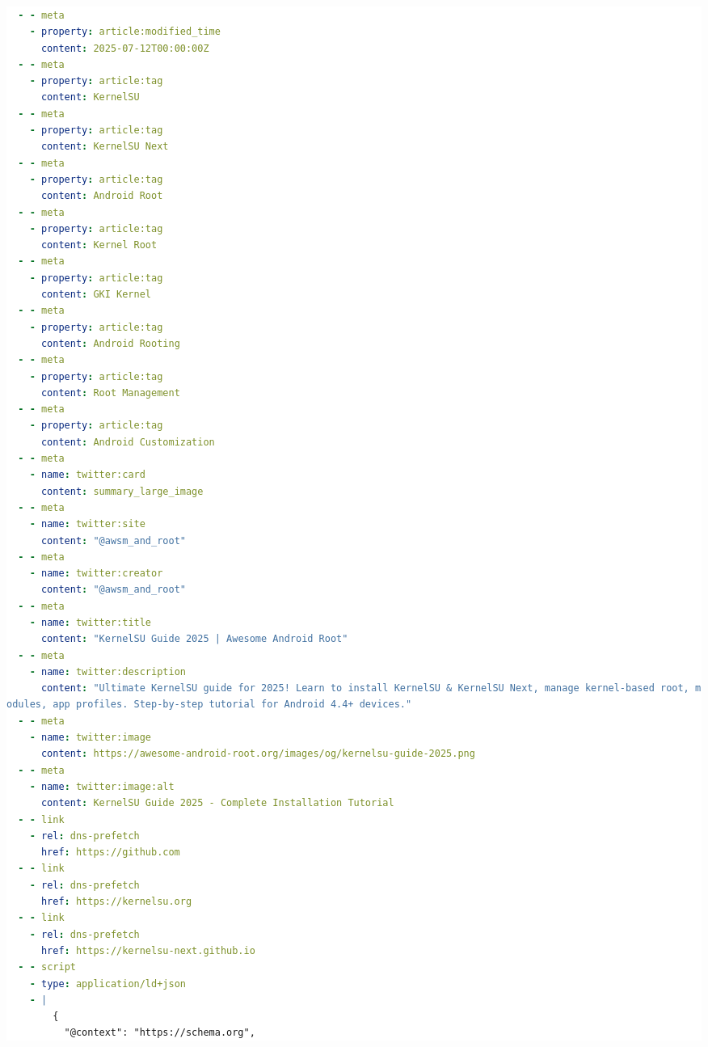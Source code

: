 ```yaml
  - - meta
    - property: article:modified_time
      content: 2025-07-12T00:00:00Z
  - - meta
    - property: article:tag
      content: KernelSU
  - - meta
    - property: article:tag
      content: KernelSU Next
  - - meta
    - property: article:tag
      content: Android Root
  - - meta
    - property: article:tag
      content: Kernel Root
  - - meta
    - property: article:tag
      content: GKI Kernel
  - - meta
    - property: article:tag
      content: Android Rooting
  - - meta
    - property: article:tag
      content: Root Management
  - - meta
    - property: article:tag
      content: Android Customization
  - - meta
    - name: twitter:card
      content: summary_large_image
  - - meta
    - name: twitter:site
      content: "@awsm_and_root"
  - - meta
    - name: twitter:creator
      content: "@awsm_and_root"
  - - meta
    - name: twitter:title
      content: "KernelSU Guide 2025 | Awesome Android Root"
  - - meta
    - name: twitter:description
      content: "Ultimate KernelSU guide for 2025! Learn to install KernelSU & KernelSU Next, manage kernel-based root, modules, app profiles. Step-by-step tutorial for Android 4.4+ devices."
  - - meta
    - name: twitter:image
      content: https://awesome-android-root.org/images/og/kernelsu-guide-2025.png
  - - meta
    - name: twitter:image:alt
      content: KernelSU Guide 2025 - Complete Installation Tutorial
  - - link
    - rel: dns-prefetch
      href: https://github.com
  - - link
    - rel: dns-prefetch
      href: https://kernelsu.org
  - - link
    - rel: dns-prefetch
      href: https://kernelsu-next.github.io
  - - script
    - type: application/ld+json
    - |
        {
          "@context": "https://schema.org",
```
